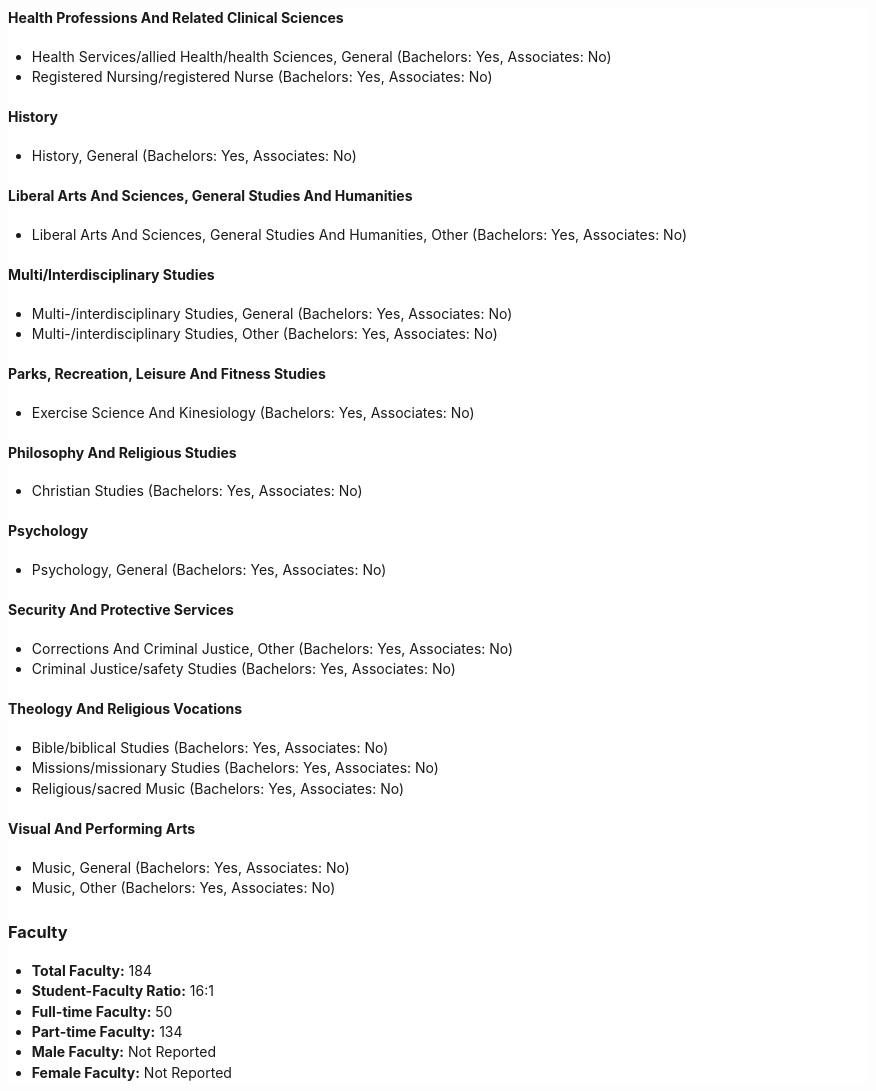 #### Health Professions And Related Clinical Sciences

- Health Services/allied Health/health Sciences, General (Bachelors: Yes, Associates: No)
- Registered Nursing/registered Nurse (Bachelors: Yes, Associates: No)

#### History

- History, General (Bachelors: Yes, Associates: No)

#### Liberal Arts And Sciences, General Studies And Humanities

- Liberal Arts And Sciences, General Studies And Humanities, Other (Bachelors: Yes, Associates: No)

#### Multi/Interdisciplinary Studies

- Multi-/interdisciplinary Studies, General (Bachelors: Yes, Associates: No)
- Multi-/interdisciplinary Studies, Other (Bachelors: Yes, Associates: No)

#### Parks, Recreation, Leisure And Fitness Studies

- Exercise Science And Kinesiology (Bachelors: Yes, Associates: No)

#### Philosophy And Religious Studies

- Christian Studies (Bachelors: Yes, Associates: No)

#### Psychology

- Psychology, General (Bachelors: Yes, Associates: No)

#### Security And Protective Services

- Corrections And Criminal Justice, Other (Bachelors: Yes, Associates: No)
- Criminal Justice/safety Studies (Bachelors: Yes, Associates: No)

#### Theology And Religious Vocations

- Bible/biblical Studies (Bachelors: Yes, Associates: No)
- Missions/missionary Studies (Bachelors: Yes, Associates: No)
- Religious/sacred Music (Bachelors: Yes, Associates: No)

#### Visual And Performing Arts

- Music, General (Bachelors: Yes, Associates: No)
- Music, Other (Bachelors: Yes, Associates: No)

### Faculty

- **Total Faculty:** 184
- **Student-Faculty Ratio:** 16:1
- **Full-time Faculty:** 50
- **Part-time Faculty:** 134
- **Male Faculty:** Not Reported
- **Female Faculty:** Not Reported
